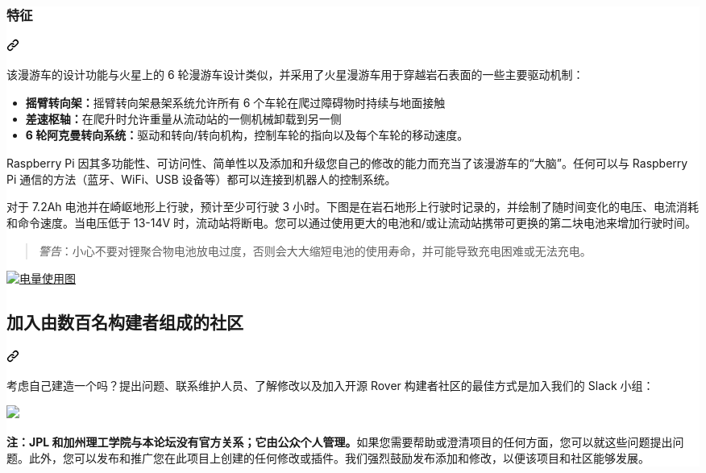 <div class="markdown-heading" dir="auto"><h3 tabindex="-1" class="heading-element" dir="auto"><font style="vertical-align: inherit;"><font style="vertical-align: inherit;">特征</font></font></h3><a id="user-content-features" class="anchor" aria-label="永久链接：特点" href="#features"><svg class="octicon octicon-link" viewBox="0 0 16 16" version="1.1" width="16" height="16" aria-hidden="true"><path d="m7.775 3.275 1.25-1.25a3.5 3.5 0 1 1 4.95 4.95l-2.5 2.5a3.5 3.5 0 0 1-4.95 0 .751.751 0 0 1 .018-1.042.751.751 0 0 1 1.042-.018 1.998 1.998 0 0 0 2.83 0l2.5-2.5a2.002 2.002 0 0 0-2.83-2.83l-1.25 1.25a.751.751 0 0 1-1.042-.018.751.751 0 0 1-.018-1.042Zm-4.69 9.64a1.998 1.998 0 0 0 2.83 0l1.25-1.25a.751.751 0 0 1 1.042.018.751.751 0 0 1 .018 1.042l-1.25 1.25a3.5 3.5 0 1 1-4.95-4.95l2.5-2.5a3.5 3.5 0 0 1 4.95 0 .751.751 0 0 1-.018 1.042.751.751 0 0 1-1.042.018 1.998 1.998 0 0 0-2.83 0l-2.5 2.5a1.998 1.998 0 0 0 0 2.83Z"></path></svg></a></div>
<p dir="auto"><font style="vertical-align: inherit;"><font style="vertical-align: inherit;">该漫游车的设计功能与火星上的 6 轮漫游车设计类似，并采用了火星漫游车用于穿越岩石表面的一些主要驱动机制：</font></font></p>
<ul dir="auto">
<li><strong><font style="vertical-align: inherit;"><font style="vertical-align: inherit;">摇臂转向架：</font></font></strong><font style="vertical-align: inherit;"><font style="vertical-align: inherit;">摇臂转向架悬架系统允许所有 6 个车轮在爬过障碍物时持续与地面接触</font></font></li>
<li><strong><font style="vertical-align: inherit;"><font style="vertical-align: inherit;">差速枢轴：</font></font></strong><font style="vertical-align: inherit;"><font style="vertical-align: inherit;">在爬升时允许重量从流动站的一侧机械卸载到另一侧</font></font></li>
<li><strong><font style="vertical-align: inherit;"><font style="vertical-align: inherit;">6 轮阿克曼转向系统：</font></font></strong><font style="vertical-align: inherit;"><font style="vertical-align: inherit;">驱动和转向/转向机构，控制车轮的指向以及每个车轮的移动速度。</font></font></li>
</ul>
<p dir="auto"><font style="vertical-align: inherit;"><font style="vertical-align: inherit;">Raspberry Pi 因其多功能性、可访问性、简单性以及添加和升级您自己的修改的能力而充当了该漫游车的“大脑”。</font><font style="vertical-align: inherit;">任何可以与 Raspberry Pi 通信的方法（蓝牙、WiFi、USB 设备等）都可以连接到机器人的控制系统。</font></font></p>
<p dir="auto"><font style="vertical-align: inherit;"><font style="vertical-align: inherit;">对于 7.2Ah 电池并在崎岖地形上行驶，预计至少可行驶 3 小时。</font><font style="vertical-align: inherit;">下图是在岩石地形上行驶时记录的，并绘制了随时间变化的电压、电流消耗和命令速度。</font><font style="vertical-align: inherit;">当电压低于 13-14V 时，流动站将断电。</font><font style="vertical-align: inherit;">您可以通过使用更大的电池和/或让流动站携带可更换的第二块电池来增加行驶时间。</font></font></p>
<blockquote>
<p dir="auto"><em><font style="vertical-align: inherit;"><font style="vertical-align: inherit;">警告</font></font></em><font style="vertical-align: inherit;"><font style="vertical-align: inherit;">：小心不要对锂聚合物电池放电过度，否则会大大缩短电池的使用寿命，并可能导致充电困难或无法充电。</font></font></p>
</blockquote>
<p dir="auto"><a target="_blank" rel="noopener noreferrer" href="/nasa-jpl/open-source-rover/blob/master/images/power_usage_osr.png"><img src="/nasa-jpl/open-source-rover/raw/master/images/power_usage_osr.png" alt="电量使用图" style="max-width: 100%;"></a></p>
<div class="markdown-heading" dir="auto"><h2 tabindex="-1" class="heading-element" dir="auto"><font style="vertical-align: inherit;"><font style="vertical-align: inherit;">加入由数百名构建者组成的社区</font></font></h2><a id="user-content-join-a-community-of-hundreds-of-builders" class="anchor" aria-label="永久链接：加入由数百名构建者组成的社区" href="#join-a-community-of-hundreds-of-builders"><svg class="octicon octicon-link" viewBox="0 0 16 16" version="1.1" width="16" height="16" aria-hidden="true"><path d="m7.775 3.275 1.25-1.25a3.5 3.5 0 1 1 4.95 4.95l-2.5 2.5a3.5 3.5 0 0 1-4.95 0 .751.751 0 0 1 .018-1.042.751.751 0 0 1 1.042-.018 1.998 1.998 0 0 0 2.83 0l2.5-2.5a2.002 2.002 0 0 0-2.83-2.83l-1.25 1.25a.751.751 0 0 1-1.042-.018.751.751 0 0 1-.018-1.042Zm-4.69 9.64a1.998 1.998 0 0 0 2.83 0l1.25-1.25a.751.751 0 0 1 1.042.018.751.751 0 0 1 .018 1.042l-1.25 1.25a3.5 3.5 0 1 1-4.95-4.95l2.5-2.5a3.5 3.5 0 0 1 4.95 0 .751.751 0 0 1-.018 1.042.751.751 0 0 1-1.042.018 1.998 1.998 0 0 0-2.83 0l-2.5 2.5a1.998 1.998 0 0 0 0 2.83Z"></path></svg></a></div>
<p dir="auto"><font style="vertical-align: inherit;"><font style="vertical-align: inherit;">考虑自己建造一个吗？</font><font style="vertical-align: inherit;">提出问题、联系维护人员、了解修改以及加入开源 Rover 构建者社区的最佳方式是加入我们的 Slack 小组：</font></font></p>
<a href="https://join.slack.com/t/opensourcerover/shared_invite/zt-mfe0viua-FhcYsNb3S9vUra99uF3IBw" rel="nofollow">
  <img src="/nasa-jpl/open-source-rover/raw/master/images/slack_logo.png" height="80" style="max-width: 100%;">
</a>
<p dir="auto"><strong><font style="vertical-align: inherit;"><font style="vertical-align: inherit;">注：JPL 和加州理工学院与本论坛没有官方关系；</font><font style="vertical-align: inherit;">它由公众个人管理。</font></font></strong><font style="vertical-align: inherit;"><font style="vertical-align: inherit;">如果您需要帮助或澄清项目的任何方面，您可以就这些问题提出问题。</font><font style="vertical-align: inherit;">此外，您可以发布和推广您在此项目上创建的任何修改或插件。</font><font style="vertical-align: inherit;">我们强烈鼓励发布添加和修改，以便该项目和社区能够发展。</font></font></p>